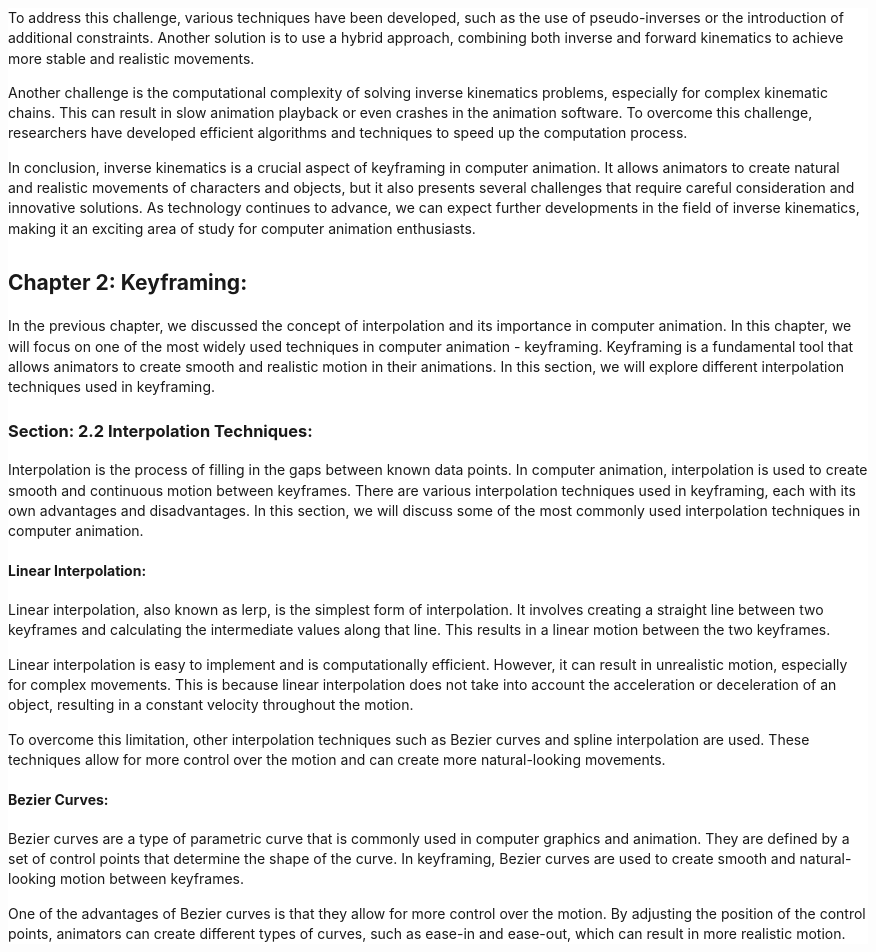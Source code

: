 To address this challenge, various techniques have been developed, such as the use of pseudo-inverses or the introduction of additional constraints. Another solution is to use a hybrid approach, combining both inverse and forward kinematics to achieve more stable and realistic movements.

Another challenge is the computational complexity of solving inverse kinematics problems, especially for complex kinematic chains. This can result in slow animation playback or even crashes in the animation software. To overcome this challenge, researchers have developed efficient algorithms and techniques to speed up the computation process.

In conclusion, inverse kinematics is a crucial aspect of keyframing in computer animation. It allows animators to create natural and realistic movements of characters and objects, but it also presents several challenges that require careful consideration and innovative solutions. As technology continues to advance, we can expect further developments in the field of inverse kinematics, making it an exciting area of study for computer animation enthusiasts.


## Chapter 2: Keyframing:

In the previous chapter, we discussed the concept of interpolation and its importance in computer animation. In this chapter, we will focus on one of the most widely used techniques in computer animation - keyframing. Keyframing is a fundamental tool that allows animators to create smooth and realistic motion in their animations. In this section, we will explore different interpolation techniques used in keyframing.

### Section: 2.2 Interpolation Techniques:

Interpolation is the process of filling in the gaps between known data points. In computer animation, interpolation is used to create smooth and continuous motion between keyframes. There are various interpolation techniques used in keyframing, each with its own advantages and disadvantages. In this section, we will discuss some of the most commonly used interpolation techniques in computer animation.

#### Linear Interpolation:

Linear interpolation, also known as lerp, is the simplest form of interpolation. It involves creating a straight line between two keyframes and calculating the intermediate values along that line. This results in a linear motion between the two keyframes.

Linear interpolation is easy to implement and is computationally efficient. However, it can result in unrealistic motion, especially for complex movements. This is because linear interpolation does not take into account the acceleration or deceleration of an object, resulting in a constant velocity throughout the motion.

To overcome this limitation, other interpolation techniques such as Bezier curves and spline interpolation are used. These techniques allow for more control over the motion and can create more natural-looking movements.

#### Bezier Curves:

Bezier curves are a type of parametric curve that is commonly used in computer graphics and animation. They are defined by a set of control points that determine the shape of the curve. In keyframing, Bezier curves are used to create smooth and natural-looking motion between keyframes.

One of the advantages of Bezier curves is that they allow for more control over the motion. By adjusting the position of the control points, animators can create different types of curves, such as ease-in and ease-out, which can result in more realistic motion.
